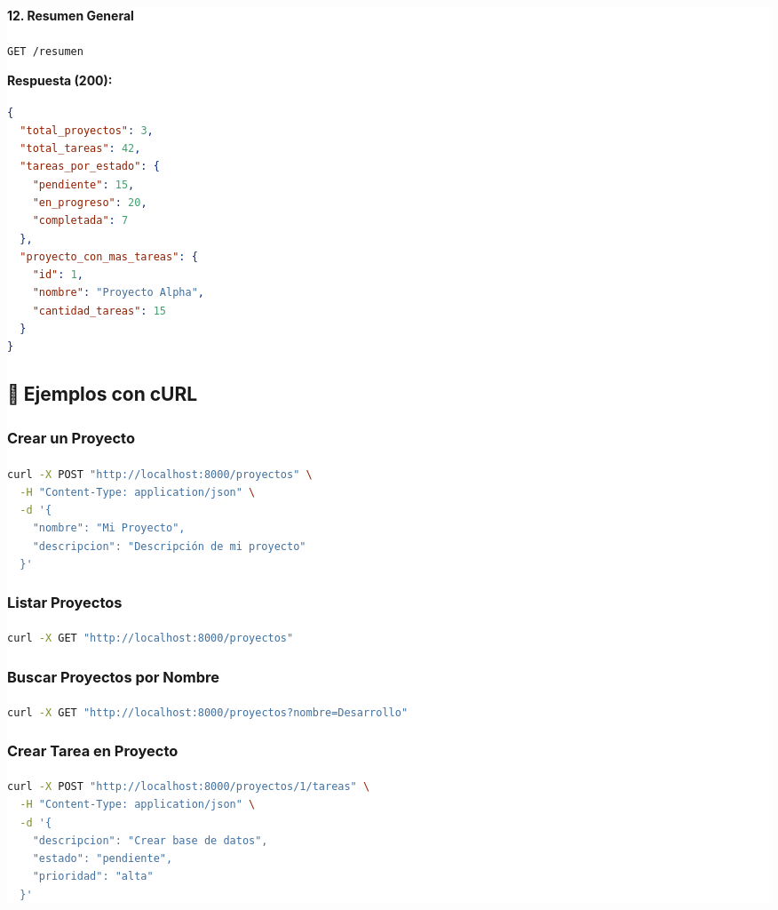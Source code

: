 #### 12. Resumen General
```bash
GET /resumen
```

**Respuesta (200):**
```json
{
  "total_proyectos": 3,
  "total_tareas": 42,
  "tareas_por_estado": {
    "pendiente": 15,
    "en_progreso": 20,
    "completada": 7
  },
  "proyecto_con_mas_tareas": {
    "id": 1,
    "nombre": "Proyecto Alpha",
    "cantidad_tareas": 15
  }
}
```

## 📝 Ejemplos con cURL

### Crear un Proyecto
```bash
curl -X POST "http://localhost:8000/proyectos" \
  -H "Content-Type: application/json" \
  -d '{
    "nombre": "Mi Proyecto",
    "descripcion": "Descripción de mi proyecto"
  }'
```

### Listar Proyectos
```bash
curl -X GET "http://localhost:8000/proyectos"
```

### Buscar Proyectos por Nombre
```bash
curl -X GET "http://localhost:8000/proyectos?nombre=Desarrollo"
```

### Crear Tarea en Proyecto
```bash
curl -X POST "http://localhost:8000/proyectos/1/tareas" \
  -H "Content-Type: application/json" \
  -d '{
    "descripcion": "Crear base de datos",
    "estado": "pendiente",
    "prioridad": "alta"
  }'
```
